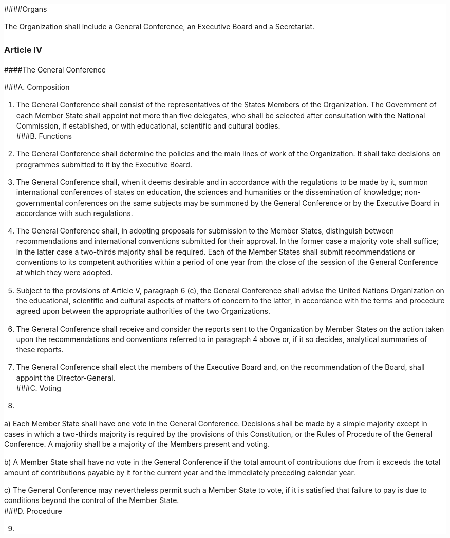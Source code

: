 ####Organs

The Organization shall include a General Conference, an Executive Board and a Secretariat. 

### Article  IV  

####The General Conference

###A. Composition

1.  The General Conference shall consist of the representatives of the States Members of the Organization. The Government of each Member State shall appoint not more than five delegates, who shall be selected after consultation with the National Commission, if established, or with educational, scientific and cultural bodies.  
###B. Functions 

2.  The General Conference shall determine the policies and the main lines of work of the Organization. It shall take decisions on programmes submitted to it by the Executive Board.   
3.  The General Conference shall, when it deems desirable and in accordance with the regulations to be made by it, summon international conferences of states on education, the sciences and humanities or the dissemination of knowledge; non-governmental conferences on the same subjects may be summoned by the General Conference or by the Executive Board in accordance with such regulations.   
4.  The General Conference shall, in adopting proposals for submission to the Member States, distinguish between recommendations and international conventions submitted for their approval. In the former case a majority vote shall suffice; in the latter case a two-thirds majority shall be required. Each of the Member States shall submit recommendations or conventions to its competent authorities within a period of one year from the close of the session of the General Conference at which they were adopted.   
5.  Subject to the provisions of Article V, paragraph 6 (c), the General Conference shall advise the United Nations Organization on the educational, scientific and cultural aspects of matters of concern to the latter, in accordance with the terms and procedure agreed upon between the appropriate authorities of the two Organizations.   
6.  The General Conference shall receive and consider the reports sent to the Organization by Member States on the action taken upon the recommendations and conventions referred to in paragraph 4 above or, if it so decides, analytical summaries of these reports.   
7.  The General Conference shall elect the members of the Executive Board and, on the recommendation of the Board, shall appoint the Director-General.  
###C. Voting 

8. 
a) Each Member State shall have one vote in the General Conference. Decisions shall be made by a simple majority except in cases in which a two-thirds majority is required by the provisions of this Constitution, or the Rules of Procedure of the General Conference. A majority shall be a majority of the Members present and voting.  

b) A Member State shall have no vote in the General Conference if the total amount of contributions due from it exceeds the total amount of contributions payable by it for the current year and the immediately preceding calendar year.  

c) The General Conference may nevertheless permit such a Member State to vote, if it is satisfied that failure to pay is due to conditions beyond the control of the Member State.    
###D. Procedure

9.  
